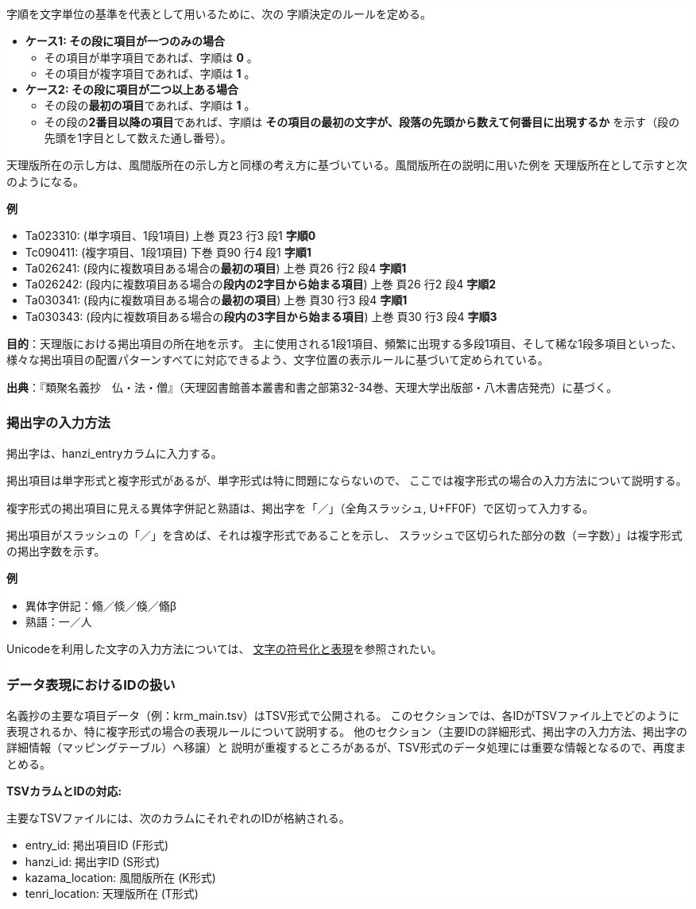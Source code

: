 字順を文字単位の基準を代表として用いるために、次の
字順決定のルールを定める。

- **ケース1: その段に項目が一つのみの場合**
    - その項目が単字項目であれば、字順は **0** 。
    - その項目が複字項目であれば、字順は **1** 。
- **ケース2: その段に項目が二つ以上ある場合**
    - その段の**最初の項目**であれば、字順は **1** 。
    - その段の**2番目以降の項目**であれば、字順は **その項目の最初の文字が、段落の先頭から数えて何番目に出現するか** を示す（段の先頭を1字目として数えた通し番号）。

天理版所在の示し方は、風間版所在の示し方と同様の考え方に基づいている。風間版所在の説明に用いた例を
天理版所在として示すと次のようになる。

**例**
- Ta023310: (単字項目、1段1項目) 上巻 頁23 行3 段1 **字順0**
- Tc090411: (複字項目、1段1項目) 下巻 頁90 行4 段1 **字順1**
- Ta026241: (段内に複数項目ある場合の**最初の項目**) 上巻 頁26 行2 段4 **字順1**
- Ta026242: (段内に複数項目ある場合の**段内の2字目から始まる項目**) 上巻 頁26 行2 段4 **字順2**
- Ta030341: (段内に複数項目ある場合の**最初の項目**) 上巻 頁30 行3 段4 **字順1**
- Ta030343: (段内に複数項目ある場合の**段内の3字目から始まる項目**) 上巻 頁30 行3 段4 **字順3**


**目的**：天理版における掲出項目の所在地を示す。
主に使用される1段1項目、頻繁に出現する多段1項目、そして稀な1段多項目といった、様々な掲出項目の配置パターンすべてに対応できるよう、文字位置の表示ルールに基づいて定められている。

**出典**：『類聚名義抄　仏・法・僧』（天理図書館善本叢書和書之部第32-34巻、天理大学出版部・八木書店発売）に基づく。


### 掲出字の入力方法

掲出字は、hanzi_entryカラムに入力する。

掲出項目は単字形式と複字形式があるが、単字形式は特に問題にならないので、
ここでは複字形式の場合の入力方法について説明する。

複字形式の掲出項目に見える異体字併記と熟語は、掲出字を「／」（全角スラッシュ, U+FF0F）で区切って入力する。

掲出項目がスラッシュの「／」を含めば、それは複字形式であることを示し、
スラッシュで区切られた部分の数（＝字数）」は複字形式の掲出字数を示す。

**例**  
-    異体字併記：翛／倐／倏／翛β
-    熟語：一／人

Unicodeを利用した文字の入力方法については、
[文字の符号化と表現](/docs/krm/04-entry-input/04-02-char/)を参照されたい。

### データ表現におけるIDの扱い

名義抄の主要な項目データ（例：krm_main.tsv）はTSV形式で公開される。
このセクションでは、各IDがTSVファイル上でどのように表現されるか、特に複字形式の場合の表現ルールについて説明する。
他のセクション（主要IDの詳細形式、掲出字の入力方法、掲出字の詳細情報（マッピングテーブル）へ移譲）と
説明が重複するところがあるが、TSV形式のデータ処理には重要な情報となるので、再度まとめる。

**TSVカラムとIDの対応:**

主要なTSVファイルには、次のカラムにそれぞれのIDが格納される。
-   entry_id: 掲出項目ID (F形式)
-   hanzi_id: 掲出字ID (S形式)
-   kazama_location: 風間版所在 (K形式)
-   tenri_location: 天理版所在 (T形式)

